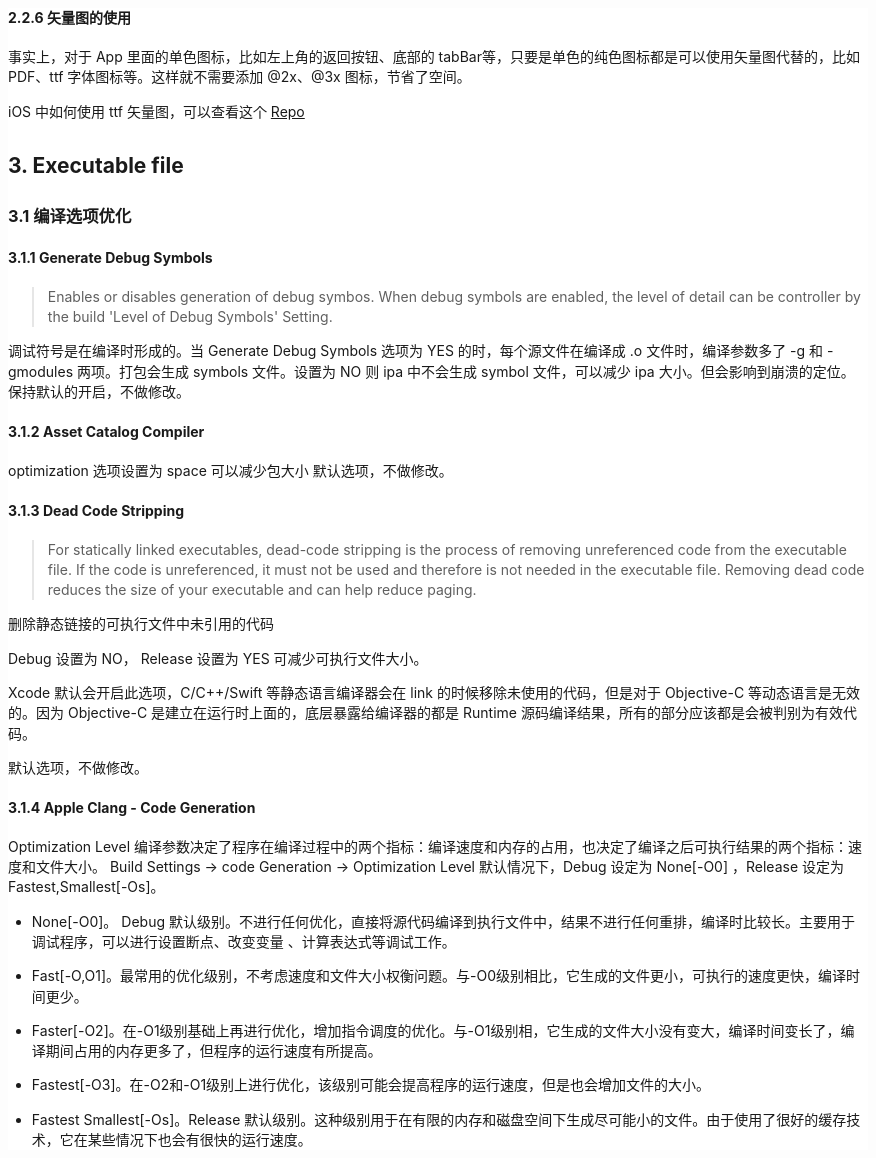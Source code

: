 
#### 2.2.6 矢量图的使用

事实上，对于 App 里面的单色图标，比如左上角的返回按钮、底部的 tabBar等，只要是单色的纯色图标都是可以使用矢量图代替的，比如 PDF、ttf 字体图标等。这样就不需要添加 @2x、@3x 图标，节省了空间。

iOS 中如何使用 ttf 矢量图，可以查看这个 [Repo](https://github.com/FantasticLBP/IconFont_Demo)



## 3. Executable file

### 3.1 编译选项优化

#### 3.1.1 Generate Debug Symbols

> Enables or disables generation of debug symbos. When debug symbols are enabled, the level of detail can be controller by the build 'Level of Debug Symbols' Setting.

调试符号是在编译时形成的。当 Generate Debug Symbols 选项为 YES 的时，每个源文件在编译成 .o 文件时，编译参数多了 -g 和 -gmodules 两项。打包会生成 symbols 文件。设置为 NO 则 ipa 中不会生成 symbol 文件，可以减少 ipa 大小。但会影响到崩溃的定位。保持默认的开启，不做修改。

#### 3.1.2 Asset Catalog Compiler

optimization 选项设置为 space 可以减少包大小
默认选项，不做修改。

#### 3.1.3 Dead Code Stripping

> For statically linked executables, dead-code stripping is the process of removing unreferenced code from the executable file. If the code is unreferenced, it must not be used and therefore is not needed in the executable file. Removing dead code reduces the size of your executable and can help reduce paging.


删除静态链接的可执行文件中未引用的代码

Debug 设置为 NO， Release 设置为 YES 可减少可执行文件大小。

Xcode 默认会开启此选项，C/C++/Swift 等静态语言编译器会在 link 的时候移除未使用的代码，但是对于 Objective-C 等动态语言是无效的。因为 Objective-C 是建立在运行时上面的，底层暴露给编译器的都是 Runtime 源码编译结果，所有的部分应该都是会被判别为有效代码。

默认选项，不做修改。

#### 3.1.4 Apple Clang - Code Generation

Optimization Level 编译参数决定了程序在编译过程中的两个指标：编译速度和内存的占用，也决定了编译之后可执行结果的两个指标：速度和文件大小。
Build Settings -> code Generation -> Optimization Level
默认情况下，Debug 设定为 None[-O0] ，Release 设定为 Fastest,Smallest[-Os]。

- None[-O0]。 Debug 默认级别。不进行任何优化，直接将源代码编译到执行文件中，结果不进行任何重排，编译时比较长。主要用于调试程序，可以进行设置断点、改变变量 、计算表达式等调试工作。

- Fast[-O,O1]。最常用的优化级别，不考虑速度和文件大小权衡问题。与-O0级别相比，它生成的文件更小，可执行的速度更快，编译时间更少。

- Faster[-O2]。在-O1级别基础上再进行优化，增加指令调度的优化。与-O1级别相，它生成的文件大小没有变大，编译时间变长了，编译期间占用的内存更多了，但程序的运行速度有所提高。

- Fastest[-O3]。在-O2和-O1级别上进行优化，该级别可能会提高程序的运行速度，但是也会增加文件的大小。

- Fastest Smallest[-Os]。Release 默认级别。这种级别用于在有限的内存和磁盘空间下生成尽可能小的文件。由于使用了很好的缓存技术，它在某些情况下也会有很快的运行速度。
